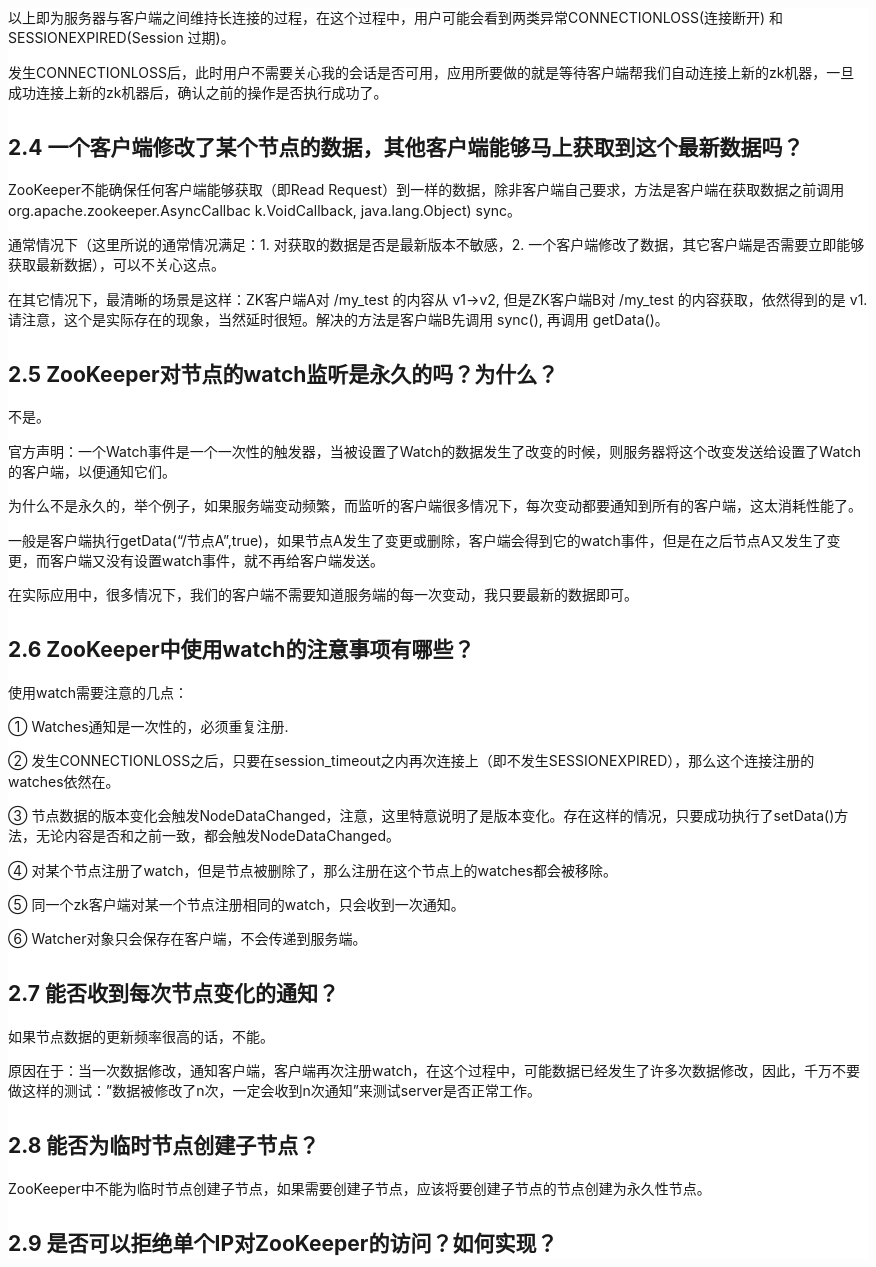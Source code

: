以上即为服务器与客户端之间维持长连接的过程，在这个过程中，用户可能会看到两类异常CONNECTIONLOSS(连接断开) 和SESSIONEXPIRED(Session 过期)。

发生CONNECTIONLOSS后，此时用户不需要关心我的会话是否可用，应用所要做的就是等待客户端帮我们自动连接上新的zk机器，一旦成功连接上新的zk机器后，确认之前的操作是否执行成功了。

## 2.4 一个客户端修改了某个节点的数据，其他客户端能够马上获取到这个最新数据吗？

ZooKeeper不能确保任何客户端能够获取（即Read Request）到一样的数据，除非客户端自己要求，方法是客户端在获取数据之前调用org.apache.zookeeper.AsyncCallbac k.VoidCallback, java.lang.Object) sync。

通常情况下（这里所说的通常情况满足：1. 对获取的数据是否是最新版本不敏感，2. 一个客户端修改了数据，其它客户端是否需要立即能够获取最新数据），可以不关心这点。 

在其它情况下，最清晰的场景是这样：ZK客户端A对 /my_test 的内容从 v1->v2, 但是ZK客户端B对 /my_test 的内容获取，依然得到的是 v1. 请注意，这个是实际存在的现象，当然延时很短。解决的方法是客户端B先调用 sync(), 再调用 getData()。

## 2.5 ZooKeeper对节点的watch监听是永久的吗？为什么？

不是。

官方声明：一个Watch事件是一个一次性的触发器，当被设置了Watch的数据发生了改变的时候，则服务器将这个改变发送给设置了Watch的客户端，以便通知它们。

为什么不是永久的，举个例子，如果服务端变动频繁，而监听的客户端很多情况下，每次变动都要通知到所有的客户端，这太消耗性能了。

一般是客户端执行getData(“/节点A”,true)，如果节点A发生了变更或删除，客户端会得到它的watch事件，但是在之后节点A又发生了变更，而客户端又没有设置watch事件，就不再给客户端发送。

在实际应用中，很多情况下，我们的客户端不需要知道服务端的每一次变动，我只要最新的数据即可。

## 2.6 ZooKeeper中使用watch的注意事项有哪些？

使用watch需要注意的几点：

① Watches通知是一次性的，必须重复注册.

② 发生CONNECTIONLOSS之后，只要在session_timeout之内再次连接上（即不发生SESSIONEXPIRED），那么这个连接注册的watches依然在。

③ 节点数据的版本变化会触发NodeDataChanged，注意，这里特意说明了是版本变化。存在这样的情况，只要成功执行了setData()方法，无论内容是否和之前一致，都会触发NodeDataChanged。

④ 对某个节点注册了watch，但是节点被删除了，那么注册在这个节点上的watches都会被移除。

⑤ 同一个zk客户端对某一个节点注册相同的watch，只会收到一次通知。

⑥ Watcher对象只会保存在客户端，不会传递到服务端。

## 2.7 能否收到每次节点变化的通知？

如果节点数据的更新频率很高的话，不能。 

原因在于：当一次数据修改，通知客户端，客户端再次注册watch，在这个过程中，可能数据已经发生了许多次数据修改，因此，千万不要做这样的测试：”数据被修改了n次，一定会收到n次通知”来测试server是否正常工作。

## 2.8 能否为临时节点创建子节点？

ZooKeeper中不能为临时节点创建子节点，如果需要创建子节点，应该将要创建子节点的节点创建为永久性节点。

## 2.9 是否可以拒绝单个IP对ZooKeeper的访问？如何实现？
